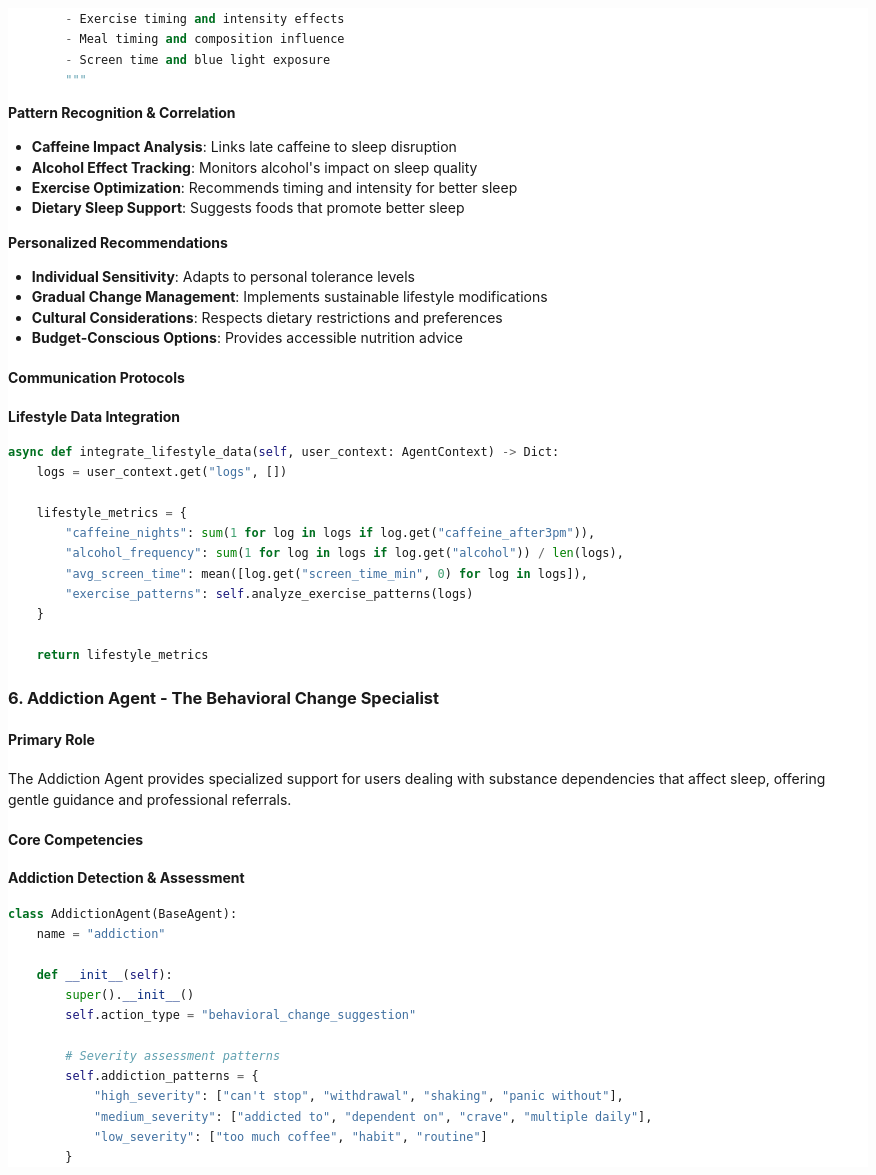 ```python
        - Exercise timing and intensity effects
        - Meal timing and composition influence
        - Screen time and blue light exposure
        """
```

**Pattern Recognition & Correlation**
- **Caffeine Impact Analysis**: Links late caffeine to sleep disruption
- **Alcohol Effect Tracking**: Monitors alcohol's impact on sleep quality
- **Exercise Optimization**: Recommends timing and intensity for better sleep
- **Dietary Sleep Support**: Suggests foods that promote better sleep

**Personalized Recommendations**
- **Individual Sensitivity**: Adapts to personal tolerance levels
- **Gradual Change Management**: Implements sustainable lifestyle modifications
- **Cultural Considerations**: Respects dietary restrictions and preferences
- **Budget-Conscious Options**: Provides accessible nutrition advice

#### Communication Protocols

**Lifestyle Data Integration**
```python
async def integrate_lifestyle_data(self, user_context: AgentContext) -> Dict:
    logs = user_context.get("logs", [])
    
    lifestyle_metrics = {
        "caffeine_nights": sum(1 for log in logs if log.get("caffeine_after3pm")),
        "alcohol_frequency": sum(1 for log in logs if log.get("alcohol")) / len(logs),
        "avg_screen_time": mean([log.get("screen_time_min", 0) for log in logs]),
        "exercise_patterns": self.analyze_exercise_patterns(logs)
    }
    
    return lifestyle_metrics
```

### 6. Addiction Agent - The Behavioral Change Specialist

#### Primary Role
The Addiction Agent provides specialized support for users dealing with substance dependencies that affect sleep, offering gentle guidance and professional referrals.

#### Core Competencies

**Addiction Detection & Assessment**
```python
class AddictionAgent(BaseAgent):
    name = "addiction"
    
    def __init__(self):
        super().__init__()
        self.action_type = "behavioral_change_suggestion"
        
        # Severity assessment patterns
        self.addiction_patterns = {
            "high_severity": ["can't stop", "withdrawal", "shaking", "panic without"],
            "medium_severity": ["addicted to", "dependent on", "crave", "multiple daily"],
            "low_severity": ["too much coffee", "habit", "routine"]
        }
```
